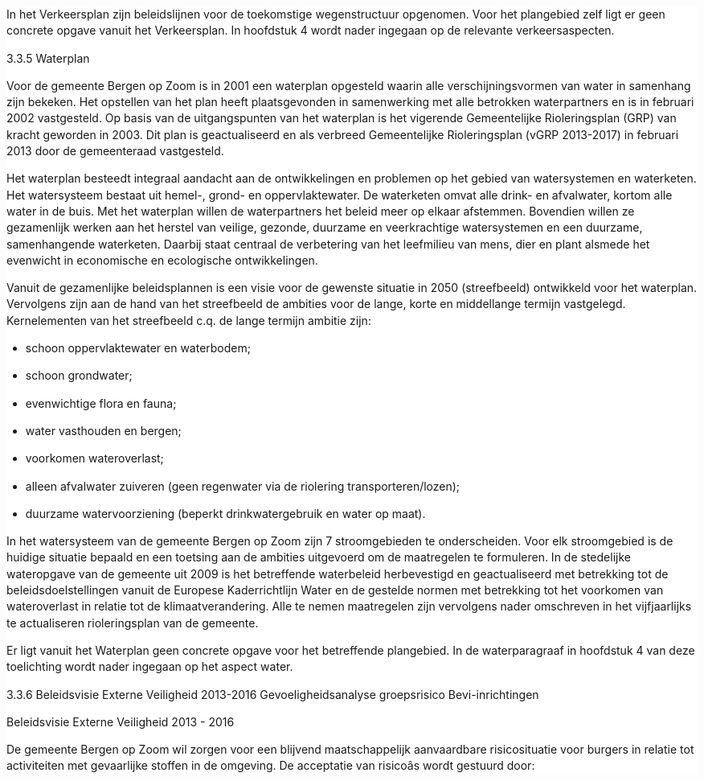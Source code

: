 In het Verkeersplan zijn beleidslijnen voor de toekomstige wegenstructuur opgenomen. Voor het plangebied zelf ligt er geen concrete opgave vanuit het Verkeersplan. In hoofdstuk 4 wordt nader ingegaan op de relevante verkeersaspecten.

3\.3\.5 Waterplan

Voor de gemeente Bergen op Zoom is in 2001 een waterplan opgesteld waarin alle verschijningsvormen van water in samenhang zijn bekeken. Het opstellen van het plan heeft plaatsgevonden in samenwerking met alle betrokken waterpartners en is in februari 2002 vastgesteld. Op basis van de uitgangspunten van het waterplan is het vigerende Gemeentelijke Rioleringsplan (GRP) van kracht geworden in 2003\. Dit plan is geactualiseerd en als verbreed Gemeentelijke Rioleringsplan (vGRP 2013\-2017\) in februari 2013 door de gemeenteraad vastgesteld.

Het waterplan besteedt integraal aandacht aan de ontwikkelingen en problemen op het gebied van watersystemen en waterketen. Het watersysteem bestaat uit hemel\-, grond\- en oppervlaktewater. De waterketen omvat alle drink\- en afvalwater, kortom alle water in de buis. Met het waterplan willen de waterpartners het beleid meer op elkaar afstemmen. Bovendien willen ze gezamenlijk werken aan het herstel van veilige, gezonde, duurzame en veerkrachtige watersystemen en een duurzame, samenhangende waterketen. Daarbij staat centraal de verbetering van het leefmilieu van mens, dier en plant alsmede het evenwicht in economische en ecologische ontwikkelingen.

Vanuit de gezamenlijke beleidsplannen is een visie voor de gewenste situatie in 2050 (streefbeeld) ontwikkeld voor het waterplan. Vervolgens zijn aan de hand van het streefbeeld de ambities voor de lange, korte en middellange termijn vastgelegd. Kernelementen van het streefbeeld c.q. de lange termijn ambitie zijn:

* schoon oppervlaktewater en waterbodem;

* schoon grondwater;

* evenwichtige flora en fauna;

* water vasthouden en bergen;

* voorkomen wateroverlast;

* alleen afvalwater zuiveren (geen regenwater via de riolering transporteren/lozen);

* duurzame watervoorziening (beperkt drinkwatergebruik en water op maat).

In het watersysteem van de gemeente Bergen op Zoom zijn 7 stroomgebieden te onderscheiden. Voor elk stroomgebied is de huidige situatie bepaald en een toetsing aan de ambities uitgevoerd om de maatregelen te formuleren. In de stedelijke wateropgave van de gemeente uit 2009 is het betreffende waterbeleid herbevestigd en geactualiseerd met betrekking tot de beleidsdoelstellingen vanuit de Europese Kaderrichtlijn Water en de gestelde normen met betrekking tot het voorkomen van wateroverlast in relatie tot de klimaatverandering. Alle te nemen maatregelen zijn vervolgens nader omschreven in het vijfjaarlijks te actualiseren rioleringsplan van de gemeente.

Er ligt vanuit het Waterplan geen concrete opgave voor het betreffende plangebied. In de waterparagraaf in hoofdstuk 4 van deze toelichting wordt nader ingegaan op het aspect water.

3\.3\.6 Beleidsvisie Externe Veiligheid 2013\-2016 Gevoeligheidsanalyse groepsrisico Bevi\-inrichtingen

Beleidsvisie Externe Veiligheid 2013 \- 2016

De gemeente Bergen op Zoom wil zorgen voor een blijvend maatschappelijk aanvaardbare risicosituatie voor burgers in relatie tot activiteiten met gevaarlijke stoffen in de omgeving. De acceptatie van risicoâs wordt gestuurd door:
